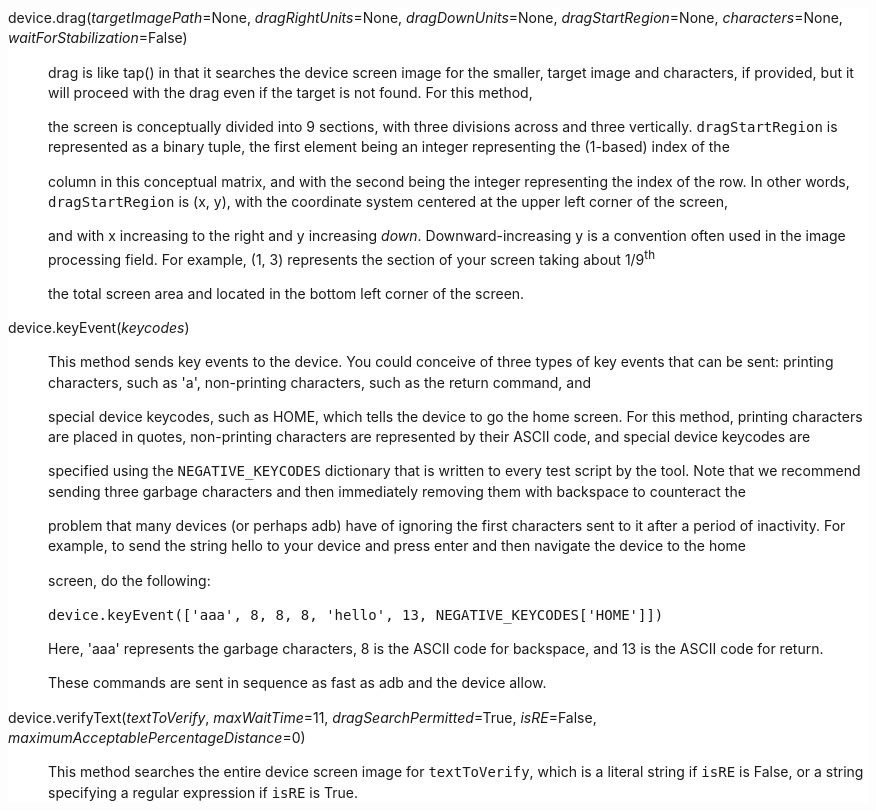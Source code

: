<dl class="method">
			    <dt>device.drag(<em>targetImagePath</em>=None, <em>dragRightUnits</em>=None, <em>dragDownUnits</em>=None, <em>dragStartRegion</em>=None, <em>characters</em>=None, <em>waitForStabilization</em>=False)</dt>
			  <dd>
			  <p>drag is like tap() in that it searches the device screen image for the smaller, target image and characters, if provided, but it will proceed with the drag even if the target is not found. For this method, 

the screen is conceptually divided into 9 sections, with three divisions across and three vertically. <tt>dragStartRegion</tt> is represented as a binary tuple, the first element being an integer representing the (1-based) index of the 

column in this conceptual matrix, and with the second being the integer representing the index of the row. In other words, <tt>dragStartRegion</tt> is (x, y), with the coordinate system centered at the upper left corner of the screen, 

and with x increasing to the right and y increasing <em>down</em>. Downward-increasing y is a convention often used in the image processing field. For example, (1, 3) represents the section of your screen taking about 1/9<sup>th</sup> 

the total screen area and located in the bottom left corner of the screen.</p>
			  </dd></dl>

<dl class="method">
			    <dt>device.keyEvent(<em>keycodes</em>)</dt>
			    <dd>
			      <p>This method sends key events to the device. You could conceive of three types of key events that can be sent: printing characters, such as 'a', non-printing characters, such as the return command, and 

special device keycodes, such as HOME, which tells the device to go the home screen. For this method, printing characters are placed in quotes, non-printing characters are represented by their ASCII code, and special device keycodes are 

specified using the <tt>NEGATIVE_KEYCODES</tt> dictionary that is written to every test script by the tool. Note that we recommend sending three garbage characters and then immediately removing them with backspace to counteract the 

problem that many devices (or perhaps adb) have of ignoring the first characters sent to it after a period of inactivity. For example, to send the string hello to your device and press enter and then navigate the device to the home 

screen, do the following:</p>
			      <p><tt>device.keyEvent(['aaa', 8, 8, 8, 'hello', 13, NEGATIVE_KEYCODES['HOME']])</tt></p>
			      <p>Here, 'aaa' represents the garbage characters, 8 is the ASCII code for backspace, and 13 is the ASCII code for return.</p>
			      <p>These commands are sent in sequence as fast as adb and the device allow.</p>
			  </dd></dl>

<dl class="method" id="verifyText">
			    <dt>device.verifyText(<em>textToVerify</em>, <em>maxWaitTime</em>=11, <em>dragSearchPermitted</em>=True, <em>isRE</em>=False, <em>maximumAcceptablePercentageDistance</em>=0)</dt>
			    <dd>
			    <p>This method searches the entire device screen image for <tt>textToVerify</tt>, which is a literal string if <tt>isRE</tt> is False, or a string specifying a regular expression if <tt>isRE</tt> is True. 
